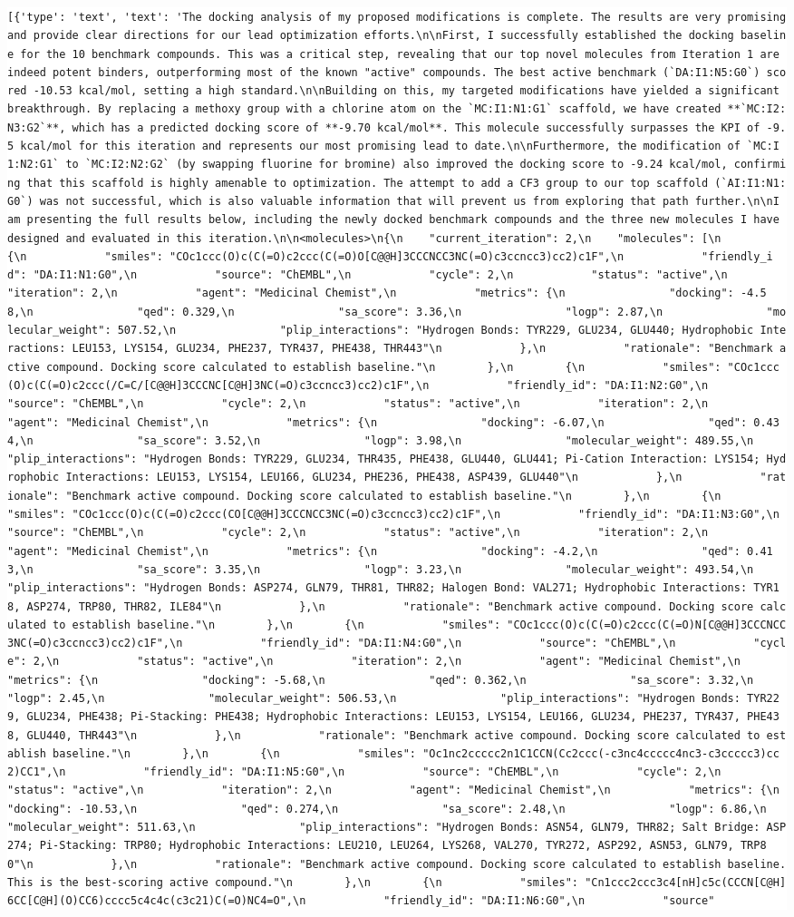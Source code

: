 ```
[{'type': 'text', 'text': 'The docking analysis of my proposed modifications is complete. The results are very promising and provide clear directions for our lead optimization efforts.\n\nFirst, I successfully established the docking baseline for the 10 benchmark compounds. This was a critical step, revealing that our top novel molecules from Iteration 1 are indeed potent binders, outperforming most of the known "active" compounds. The best active benchmark (`DA:I1:N5:G0`) scored -10.53 kcal/mol, setting a high standard.\n\nBuilding on this, my targeted modifications have yielded a significant breakthrough. By replacing a methoxy group with a chlorine atom on the `MC:I1:N1:G1` scaffold, we have created **`MC:I2:N3:G2`**, which has a predicted docking score of **-9.70 kcal/mol**. This molecule successfully surpasses the KPI of -9.5 kcal/mol for this iteration and represents our most promising lead to date.\n\nFurthermore, the modification of `MC:I1:N2:G1` to `MC:I2:N2:G2` (by swapping fluorine for bromine) also improved the docking score to -9.24 kcal/mol, confirming that this scaffold is highly amenable to optimization. The attempt to add a CF3 group to our top scaffold (`AI:I1:N1:G0`) was not successful, which is also valuable information that will prevent us from exploring that path further.\n\nI am presenting the full results below, including the newly docked benchmark compounds and the three new molecules I have designed and evaluated in this iteration.\n\n<molecules>\n{\n    "current_iteration": 2,\n    "molecules": [\n        {\n            "smiles": "COc1ccc(O)c(C(=O)c2ccc(C(=O)O[C@@H]3CCCNCC3NC(=O)c3ccncc3)cc2)c1F",\n            "friendly_id": "DA:I1:N1:G0",\n            "source": "ChEMBL",\n            "cycle": 2,\n            "status": "active",\n            "iteration": 2,\n            "agent": "Medicinal Chemist",\n            "metrics": {\n                "docking": -4.58,\n                "qed": 0.329,\n                "sa_score": 3.36,\n                "logp": 2.87,\n                "molecular_weight": 507.52,\n                "plip_interactions": "Hydrogen Bonds: TYR229, GLU234, GLU440; Hydrophobic Interactions: LEU153, LYS154, GLU234, PHE237, TYR437, PHE438, THR443"\n            },\n            "rationale": "Benchmark active compound. Docking score calculated to establish baseline."\n        },\n        {\n            "smiles": "COc1ccc(O)c(C(=O)c2ccc(/C=C/[C@@H]3CCCNC[C@H]3NC(=O)c3ccncc3)cc2)c1F",\n            "friendly_id": "DA:I1:N2:G0",\n            "source": "ChEMBL",\n            "cycle": 2,\n            "status": "active",\n            "iteration": 2,\n            "agent": "Medicinal Chemist",\n            "metrics": {\n                "docking": -6.07,\n                "qed": 0.434,\n                "sa_score": 3.52,\n                "logp": 3.98,\n                "molecular_weight": 489.55,\n                "plip_interactions": "Hydrogen Bonds: TYR229, GLU234, THR435, PHE438, GLU440, GLU441; Pi-Cation Interaction: LYS154; Hydrophobic Interactions: LEU153, LYS154, LEU166, GLU234, PHE236, PHE438, ASP439, GLU440"\n            },\n            "rationale": "Benchmark active compound. Docking score calculated to establish baseline."\n        },\n        {\n            "smiles": "COc1ccc(O)c(C(=O)c2ccc(CO[C@@H]3CCCNCC3NC(=O)c3ccncc3)cc2)c1F",\n            "friendly_id": "DA:I1:N3:G0",\n            "source": "ChEMBL",\n            "cycle": 2,\n            "status": "active",\n            "iteration": 2,\n            "agent": "Medicinal Chemist",\n            "metrics": {\n                "docking": -4.2,\n                "qed": 0.413,\n                "sa_score": 3.35,\n                "logp": 3.23,\n                "molecular_weight": 493.54,\n                "plip_interactions": "Hydrogen Bonds: ASP274, GLN79, THR81, THR82; Halogen Bond: VAL271; Hydrophobic Interactions: TYR18, ASP274, TRP80, THR82, ILE84"\n            },\n            "rationale": "Benchmark active compound. Docking score calculated to establish baseline."\n        },\n        {\n            "smiles": "COc1ccc(O)c(C(=O)c2ccc(C(=O)N[C@@H]3CCCNCC3NC(=O)c3ccncc3)cc2)c1F",\n            "friendly_id": "DA:I1:N4:G0",\n            "source": "ChEMBL",\n            "cycle": 2,\n            "status": "active",\n            "iteration": 2,\n            "agent": "Medicinal Chemist",\n            "metrics": {\n                "docking": -5.68,\n                "qed": 0.362,\n                "sa_score": 3.32,\n                "logp": 2.45,\n                "molecular_weight": 506.53,\n                "plip_interactions": "Hydrogen Bonds: TYR229, GLU234, PHE438; Pi-Stacking: PHE438; Hydrophobic Interactions: LEU153, LYS154, LEU166, GLU234, PHE237, TYR437, PHE438, GLU440, THR443"\n            },\n            "rationale": "Benchmark active compound. Docking score calculated to establish baseline."\n        },\n        {\n            "smiles": "Oc1nc2ccccc2n1C1CCN(Cc2ccc(-c3nc4ccccc4nc3-c3ccccc3)cc2)CC1",\n            "friendly_id": "DA:I1:N5:G0",\n            "source": "ChEMBL",\n            "cycle": 2,\n            "status": "active",\n            "iteration": 2,\n            "agent": "Medicinal Chemist",\n            "metrics": {\n                "docking": -10.53,\n                "qed": 0.274,\n                "sa_score": 2.48,\n                "logp": 6.86,\n                "molecular_weight": 511.63,\n                "plip_interactions": "Hydrogen Bonds: ASN54, GLN79, THR82; Salt Bridge: ASP274; Pi-Stacking: TRP80; Hydrophobic Interactions: LEU210, LEU264, LYS268, VAL270, TYR272, ASP292, ASN53, GLN79, TRP80"\n            },\n            "rationale": "Benchmark active compound. Docking score calculated to establish baseline. This is the best-scoring active compound."\n        },\n        {\n            "smiles": "Cn1ccc2ccc3c4[nH]c5c(CCCN[C@H]6CC[C@H](O)CC6)cccc5c4c4c(c3c21)C(=O)NC4=O",\n            "friendly_id": "DA:I1:N6:G0",\n            "source"
```